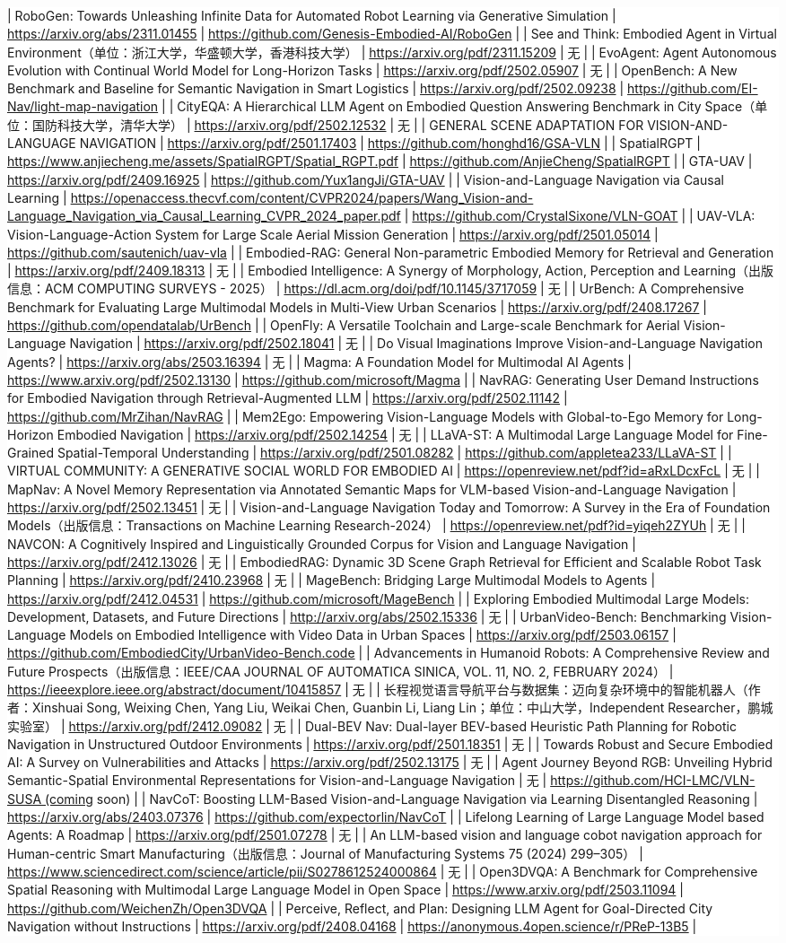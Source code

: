 | RoboGen: Towards Unleashing Infinite Data for Automated Robot Learning via Generative Simulation | https://arxiv.org/abs/2311.01455 | https://github.com/Genesis-Embodied-AI/RoboGen |
| See and Think: Embodied Agent in Virtual Environment（单位：浙江大学，华盛顿大学，香港科技大学） | https://arxiv.org/pdf/2311.15209 | 无 |
| EvoAgent: Agent Autonomous Evolution with Continual World Model for Long-Horizon Tasks | https://arxiv.org/pdf/2502.05907 | 无 |
| OpenBench: A New Benchmark and Baseline for Semantic Navigation in Smart Logistics | https://arxiv.org/pdf/2502.09238 | https://github.com/EI-Nav/light-map-navigation |
| CityEQA: A Hierarchical LLM Agent on Embodied Question Answering Benchmark in City Space（单位：国防科技大学，清华大学） | https://arxiv.org/pdf/2502.12532 | 无 |
| GENERAL SCENE ADAPTATION FOR VISION-AND-LANGUAGE NAVIGATION | https://arxiv.org/pdf/2501.17403 | https://github.com/honghd16/GSA-VLN |
| SpatialRGPT | https://www.anjiecheng.me/assets/SpatialRGPT/Spatial_RGPT.pdf | https://github.com/AnjieCheng/SpatialRGPT |
| GTA-UAV | https://arxiv.org/pdf/2409.16925 | https://github.com/Yux1angJi/GTA-UAV |
| Vision-and-Language Navigation via Causal Learning | https://openaccess.thecvf.com/content/CVPR2024/papers/Wang_Vision-and-Language_Navigation_via_Causal_Learning_CVPR_2024_paper.pdf | https://github.com/CrystalSixone/VLN-GOAT |
| UAV-VLA: Vision-Language-Action System for Large Scale Aerial Mission Generation | https://arxiv.org/pdf/2501.05014 | https://github.com/sautenich/uav-vla |
| Embodied-RAG: General Non-parametric Embodied Memory for Retrieval and Generation | https://arxiv.org/pdf/2409.18313 | 无 |
| Embodied Intelligence: A Synergy of Morphology, Action, Perception and Learning（出版信息：ACM COMPUTING SURVEYS - 2025） | https://dl.acm.org/doi/pdf/10.1145/3717059 | 无 |
| UrBench: A Comprehensive Benchmark for Evaluating Large Multimodal Models in Multi-View Urban Scenarios | https://arxiv.org/pdf/2408.17267 | https://github.com/opendatalab/UrBench |
| OpenFly: A Versatile Toolchain and Large-scale Benchmark for Aerial Vision-Language Navigation | https://arxiv.org/pdf/2502.18041 | 无 |
| Do Visual Imaginations Improve Vision-and-Language Navigation Agents? | https://arxiv.org/abs/2503.16394 | 无 |
| Magma: A Foundation Model for Multimodal AI Agents | https://www.arxiv.org/pdf/2502.13130 | https://github.com/microsoft/Magma |
| NavRAG: Generating User Demand Instructions for Embodied Navigation through Retrieval-Augmented LLM | https://arxiv.org/pdf/2502.11142 | https://github.com/MrZihan/NavRAG |
| Mem2Ego: Empowering Vision-Language Models with Global-to-Ego Memory for Long-Horizon Embodied Navigation | https://arxiv.org/pdf/2502.14254 | 无 |
| LLaVA-ST: A Multimodal Large Language Model for Fine-Grained Spatial-Temporal Understanding | https://arxiv.org/pdf/2501.08282 | https://github.com/appletea233/LLaVA-ST |
| VIRTUAL COMMUNITY: A GENERATIVE SOCIAL WORLD FOR EMBODIED AI | https://openreview.net/pdf?id=aRxLDcxFcL | 无 |
| MapNav: A Novel Memory Representation via Annotated Semantic Maps for VLM-based Vision-and-Language Navigation | https://arxiv.org/pdf/2502.13451 | 无 |
| Vision-and-Language Navigation Today and Tomorrow: A Survey in the Era of Foundation Models（出版信息：Transactions on Machine Learning Research-2024） | https://openreview.net/pdf?id=yiqeh2ZYUh | 无 |
| NAVCON: A Cognitively Inspired and Linguistically Grounded Corpus for Vision and Language Navigation | https://arxiv.org/pdf/2412.13026 | 无 |
| EmbodiedRAG: Dynamic 3D Scene Graph Retrieval for Efficient and Scalable Robot Task Planning | https://arxiv.org/pdf/2410.23968 | 无 |
| MageBench: Bridging Large Multimodal Models to Agents | https://arxiv.org/pdf/2412.04531 | https://github.com/microsoft/MageBench |
| Exploring Embodied Multimodal Large Models: Development, Datasets, and Future Directions | http://arxiv.org/abs/2502.15336 | 无 |
| UrbanVideo-Bench: Benchmarking Vision-Language Models on Embodied Intelligence with Video Data in Urban Spaces | https://arxiv.org/pdf/2503.06157 | https://github.com/EmbodiedCity/UrbanVideo-Bench.code |
| Advancements in Humanoid Robots: A Comprehensive Review and Future Prospects（出版信息：IEEE/CAA JOURNAL OF AUTOMATICA SINICA, VOL. 11, NO. 2, FEBRUARY 2024） | https://ieeexplore.ieee.org/abstract/document/10415857 | 无 |
| 长程视觉语言导航平台与数据集：迈向复杂环境中的智能机器人（作者：Xinshuai Song, Weixing Chen, Yang Liu, Weikai Chen, Guanbin Li, Liang Lin；单位：中山大学，Independent Researcher，鹏城实验室） | https://arxiv.org/pdf/2412.09082 | 无 |
| Dual-BEV Nav: Dual-layer BEV-based Heuristic Path Planning for Robotic Navigation in Unstructured Outdoor Environments | https://arxiv.org/pdf/2501.18351 | 无 |
| Towards Robust and Secure Embodied AI: A Survey on Vulnerabilities and Attacks | https://arxiv.org/pdf/2502.13175 | 无 |
| Agent Journey Beyond RGB: Unveiling Hybrid Semantic-Spatial Environmental Representations for Vision-and-Language Navigation | 无 | https://github.com/HCI-LMC/VLN-SUSA (coming soon) |
| NavCoT: Boosting LLM-Based Vision-and-Language Navigation via Learning Disentangled Reasoning | https://arxiv.org/abs/2403.07376 | https://github.com/expectorlin/NavCoT |
| Lifelong Learning of Large Language Model based Agents: A Roadmap | https://arxiv.org/pdf/2501.07278 | 无 |
| An LLM-based vision and language cobot navigation approach for Human-centric Smart Manufacturing（出版信息：Journal of Manufacturing Systems 75 (2024) 299–305） | https://www.sciencedirect.com/science/article/pii/S0278612524000864 | 无 |
| Open3DVQA: A Benchmark for Comprehensive Spatial Reasoning with Multimodal Large Language Model in Open Space | https://www.arxiv.org/pdf/2503.11094 | https://github.com/WeichenZh/Open3DVQA |
| Perceive, Reflect, and Plan: Designing LLM Agent for Goal-Directed City Navigation without Instructions | https://arxiv.org/pdf/2408.04168 | https://anonymous.4open.science/r/PReP-13B5 |